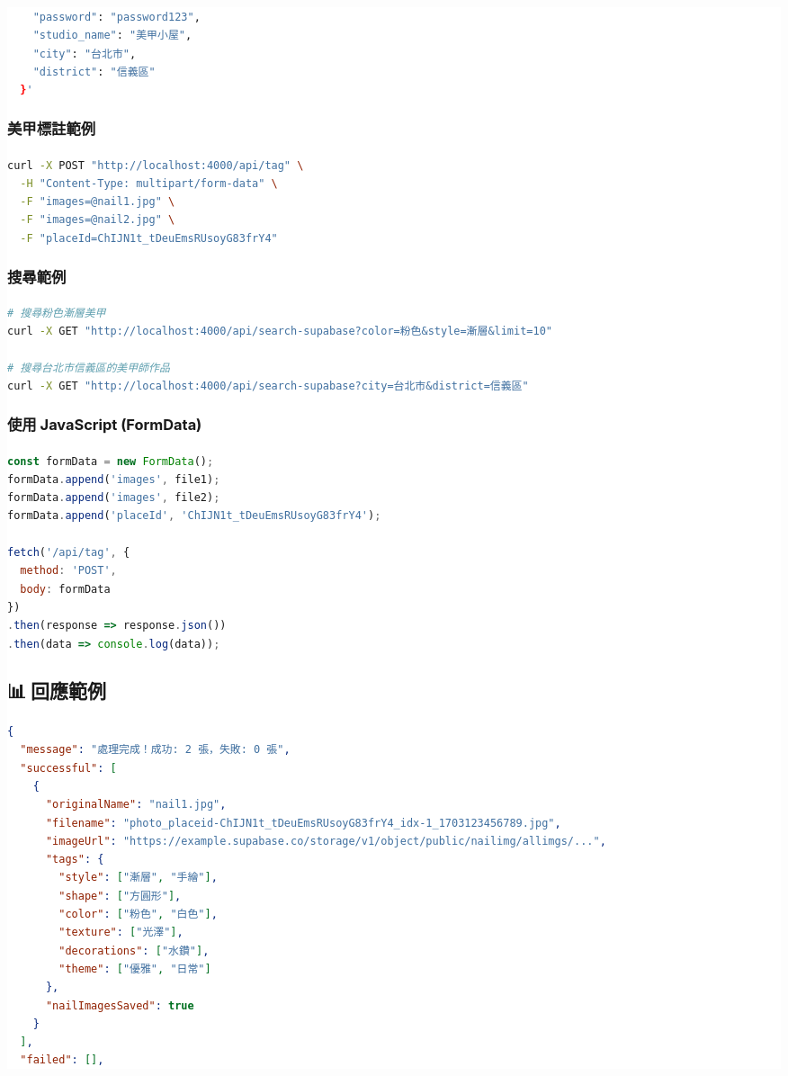 ```bash
    "password": "password123",
    "studio_name": "美甲小屋",
    "city": "台北市",
    "district": "信義區"
  }'
```

### 美甲標註範例

```bash
curl -X POST "http://localhost:4000/api/tag" \
  -H "Content-Type: multipart/form-data" \
  -F "images=@nail1.jpg" \
  -F "images=@nail2.jpg" \
  -F "placeId=ChIJN1t_tDeuEmsRUsoyG83frY4"
```

### 搜尋範例

```bash
# 搜尋粉色漸層美甲
curl -X GET "http://localhost:4000/api/search-supabase?color=粉色&style=漸層&limit=10"

# 搜尋台北市信義區的美甲師作品
curl -X GET "http://localhost:4000/api/search-supabase?city=台北市&district=信義區"
```

### 使用 JavaScript (FormData)

```javascript
const formData = new FormData();
formData.append('images', file1);
formData.append('images', file2);
formData.append('placeId', 'ChIJN1t_tDeuEmsRUsoyG83frY4');

fetch('/api/tag', {
  method: 'POST',
  body: formData
})
.then(response => response.json())
.then(data => console.log(data));
```

## 📊 回應範例

```json
{
  "message": "處理完成！成功: 2 張，失敗: 0 張",
  "successful": [
    {
      "originalName": "nail1.jpg",
      "filename": "photo_placeid-ChIJN1t_tDeuEmsRUsoyG83frY4_idx-1_1703123456789.jpg",
      "imageUrl": "https://example.supabase.co/storage/v1/object/public/nailimg/allimgs/...",
      "tags": {
        "style": ["漸層", "手繪"],
        "shape": ["方圓形"],
        "color": ["粉色", "白色"],
        "texture": ["光澤"],
        "decorations": ["水鑽"],
        "theme": ["優雅", "日常"]
      },
      "nailImagesSaved": true
    }
  ],
  "failed": [],
```